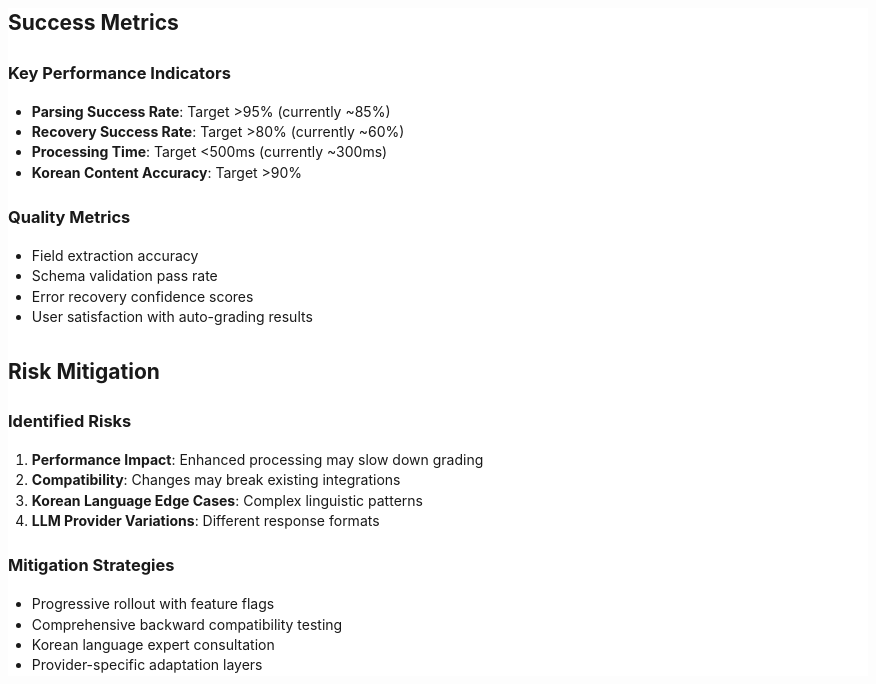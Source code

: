 ## Success Metrics

### Key Performance Indicators
- **Parsing Success Rate**: Target >95% (currently ~85%)
- **Recovery Success Rate**: Target >80% (currently ~60%)
- **Processing Time**: Target <500ms (currently ~300ms)
- **Korean Content Accuracy**: Target >90%

### Quality Metrics
- Field extraction accuracy
- Schema validation pass rate
- Error recovery confidence scores
- User satisfaction with auto-grading results

## Risk Mitigation

### Identified Risks
1. **Performance Impact**: Enhanced processing may slow down grading
2. **Compatibility**: Changes may break existing integrations
3. **Korean Language Edge Cases**: Complex linguistic patterns
4. **LLM Provider Variations**: Different response formats

### Mitigation Strategies
- Progressive rollout with feature flags
- Comprehensive backward compatibility testing
- Korean language expert consultation
- Provider-specific adaptation layers